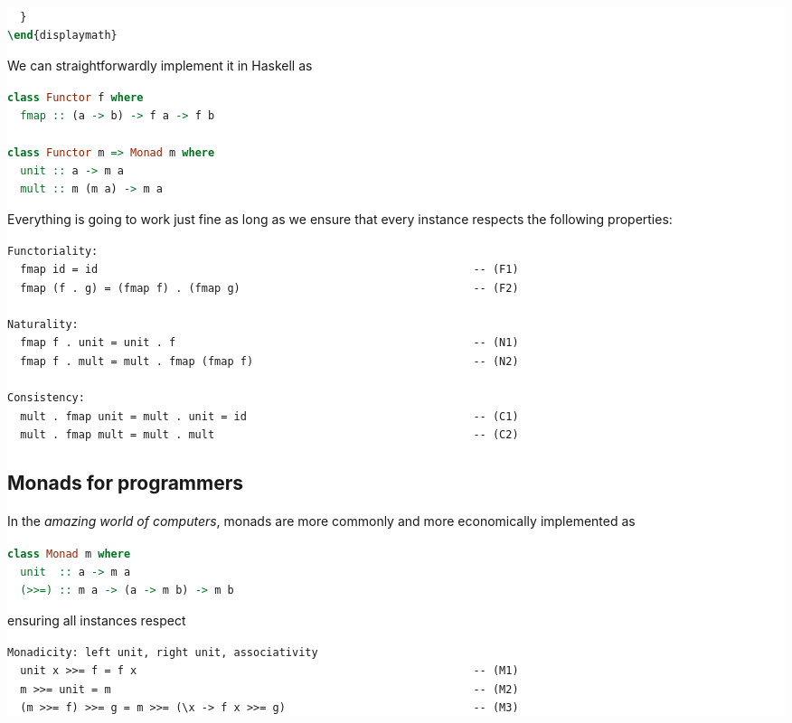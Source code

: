 ``` tex
  }
\end{displaymath}
```

We can straightforwardly implement it in Haskell as

``` haskell
class Functor f where
  fmap :: (a -> b) -> f a -> f b

class Functor m => Monad m where
  unit :: a -> m a
  mult :: m (m a) -> m a
```

Everything is going to work just fine as long as we ensure that every instance respects the following properties:

``` text
Functoriality:
  fmap id = id                                                          -- (F1)
  fmap (f . g) = (fmap f) . (fmap g)                                    -- (F2)

Naturality:
  fmap f . unit = unit . f                                              -- (N1)
  fmap f . mult = mult . fmap (fmap f)                                  -- (N2)

Consistency:
  mult . fmap unit = mult . unit = id                                   -- (C1)
  mult . fmap mult = mult . mult                                        -- (C2)
```








## Monads for programmers


In the *amazing world of computers*, monads are more commonly and more economically implemented as

``` haskell
class Monad m where
  unit  :: a -> m a
  (>>=) :: m a -> (a -> m b) -> m b
```

ensuring all instances respect

``` text
Monadicity: left unit, right unit, associativity
  unit x >>= f = f x                                                    -- (M1)
  m >>= unit = m                                                        -- (M2)
  (m >>= f) >>= g = m >>= (\x -> f x >>= g)                             -- (M3)
```

